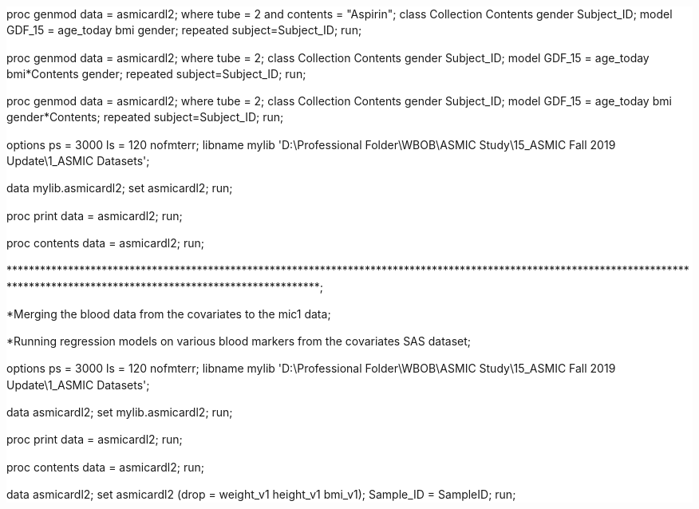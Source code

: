proc genmod data = asmicardl2;
where tube = 2 and contents = "Aspirin";
class Collection Contents gender Subject_ID;
model GDF_15 = age_today bmi gender;
repeated subject=Subject_ID;
run;

proc genmod data = asmicardl2;
where tube = 2;
class Collection Contents gender Subject_ID;
model GDF_15 = age_today bmi*Contents gender;
repeated subject=Subject_ID;
run;

proc genmod data = asmicardl2;
where tube = 2;
class Collection Contents gender Subject_ID;
model GDF_15 = age_today bmi gender*Contents;
repeated subject=Subject_ID;
run;

options ps = 3000 ls = 120 nofmterr;
libname mylib 'D:\Professional Folder\WBOB\ASMIC Study\15_ASMIC Fall 2019 Update\1_ASMIC Datasets';

data mylib.asmicardl2;
set asmicardl2;
run;

proc print data = asmicardl2;
run;

proc contents data = asmicardl2;
run;

**********************************************************************************************************************************************************************************;

*Merging the blood data from the covariates to the mic1 data;

*Running regression models on various blood markers from the covariates SAS dataset;

options ps = 3000 ls = 120 nofmterr;
libname mylib 'D:\Professional Folder\WBOB\ASMIC Study\15_ASMIC Fall 2019 Update\1_ASMIC Datasets';

data asmicardl2;
set mylib.asmicardl2;
run;

proc print data = asmicardl2;
run;

proc contents data = asmicardl2;
run;

data asmicardl2;
set asmicardl2 (drop = weight_v1 height_v1 bmi_v1);
Sample_ID = SampleID;
run;
